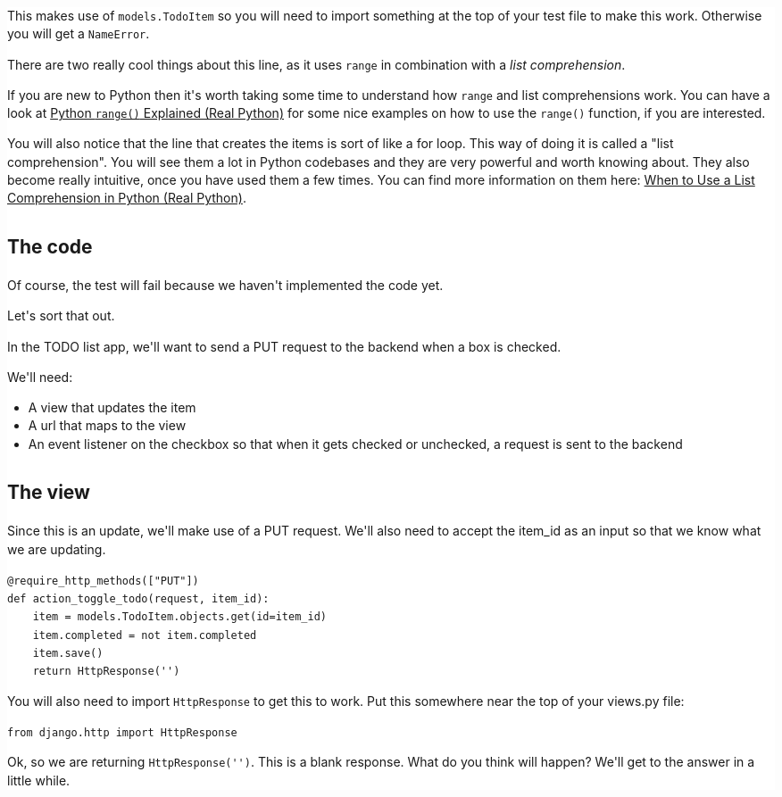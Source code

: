 This makes use of `models.TodoItem` so you will need to import something at the top of your test file to make this work. Otherwise you will get a `NameError`.

There are two really cool things about this line, as it uses `range` in combination with a _list comprehension_. 

If you are new to Python then it's worth taking some time to understand how `range` and list comprehensions work. You can have a look at [Python `range()` Explained (Real Python)](https://realpython.com/python-range/) for some nice examples on how to use the `range()` function, if you are interested.

You will also notice that the line that creates the items is sort of like a for loop. This way of doing it is called a "list comprehension". You will see them a lot in Python codebases and they are very powerful and worth knowing about. They also become really intuitive, once you have used them a few times. You can find more information on them here: [When to Use a List Comprehension in Python (Real Python)](https://realpython.com/list-comprehension-python/).



## The code

Of course, the test will fail because we haven't implemented the code yet. 

Let's sort that out.

In the TODO list app, we'll want to send a PUT request to the backend when a box is checked. 

We'll need:

- A view that updates the item 
- A url that maps to the view 
- An event listener on the checkbox so that when it gets checked or unchecked, a request is sent to the backend 

## The view 

Since this is an update, we'll make use of a PUT request. We'll also need to accept the item_id as an input so that we know what we are updating.

```
@require_http_methods(["PUT"])
def action_toggle_todo(request, item_id):
    item = models.TodoItem.objects.get(id=item_id)
    item.completed = not item.completed
    item.save()
    return HttpResponse('') 
```

You will also need to import `HttpResponse` to get this to work.  Put this somewhere near the top of your views.py file:

```
from django.http import HttpResponse
```

Ok, so we are returning `HttpResponse('')`. This is a blank response.  What do you think will happen? We'll get to the answer in a little while.
